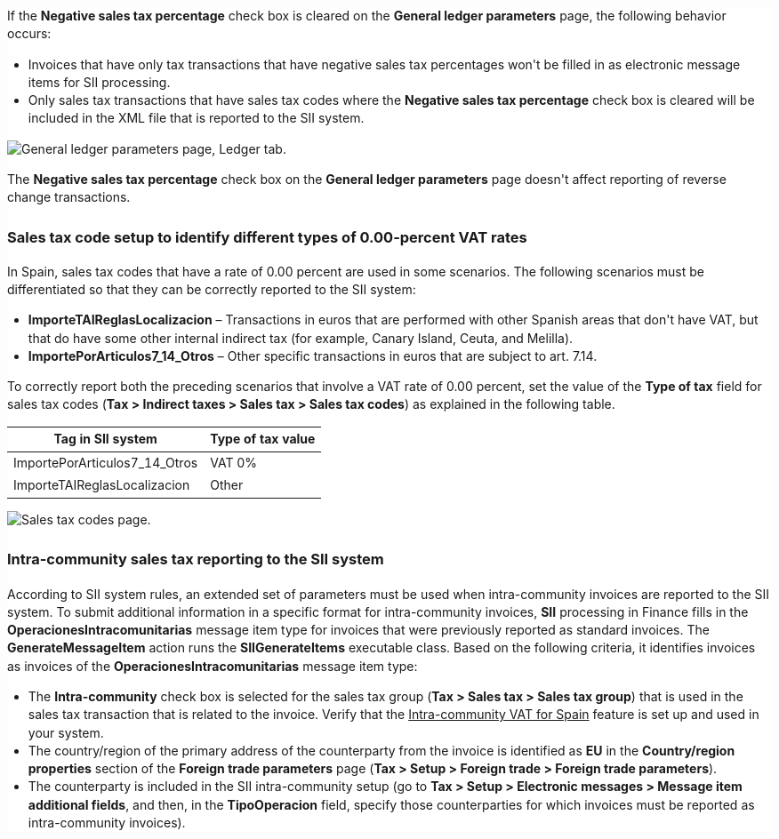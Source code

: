 If the **Negative sales tax percentage** check box is cleared on the **General ledger parameters** page, the following behavior occurs:

-   Invoices that have only tax transactions that have negative sales tax percentages won't be filled in as electronic message items for SII processing.
-   Only sales tax transactions that have sales tax codes where the **Negative sales tax percentage** check box is cleared will be included in the XML file that is reported to the SII system.

![General ledger parameters page, Ledger tab.](media/emea-esp-sii-negative-sales-tax-percentage.png)

The **Negative sales tax percentage** check box on the **General ledger parameters** page doesn't affect reporting of reverse change transactions.

### Sales tax code setup to identify different types of 0.00-percent VAT rates

In Spain, sales tax codes that have a rate of 0.00 percent are used in some scenarios. The following scenarios must be differentiated so that they can be correctly reported to the SII system:

-   **ImporteTAIReglasLocalizacion** – Transactions in euros that are performed with other Spanish areas that don't have VAT, but that do have some other internal indirect tax (for example, Canary Island, Ceuta, and Melilla).
-   **ImportePorArticulos7_14_Otros** – Other specific transactions in euros that are subject to art. 7.14.

To correctly report both the preceding scenarios that involve a VAT rate of 0.00 percent, set the value of the **Type of tax** field for sales tax codes (**Tax \> Indirect taxes \> Sales tax \> Sales tax codes**) as explained in the following table.

| **Tag in SII system**         | **Type of tax value** |
|-------------------------------|-----------------------|
| ImportePorArticulos7_14_Otros | VAT 0%                |
| ImporteTAIReglasLocalizacion  | Other                 |

![Sales tax codes page.](media/emea-esp-sii-zero-percent-vat-rates.png)

### Intra-community sales tax reporting to the SII system

According to SII system rules, an extended set of parameters must be used when intra-community invoices are reported to the SII system. To submit additional information in a specific format for intra-community invoices, **SII** processing in Finance fills in the **OperacionesIntracomunitarias** message item type for invoices that were previously reported as standard invoices. The **GenerateMessageItem** action runs the **SIIGenerateItems** executable class. Based on the following criteria, it identifies invoices as invoices of the **OperacionesIntracomunitarias** message item type:

-   The **Intra-community** check box is selected for the sales tax group (**Tax \> Sales tax \> Sales tax group**) that is used in the sales tax transaction that is related to the invoice. Verify that the [Intra-community VAT for Spain](./emea-esp-intra-community-vat.md) feature is set up and used in your system.
-   The country/region of the primary address of the counterparty from the invoice is identified as **EU** in the **Country/region properties** section of the **Foreign trade parameters** page (**Tax \> Setup \> Foreign trade \> Foreign trade parameters**).
-   The counterparty is included in the SII intra-community setup (go to **Tax \> Setup \> Electronic messages \> Message item additional fields**, and then, in the **TipoOperacion** field, specify those counterparties for which invoices must be reported as intra-community invoices).

